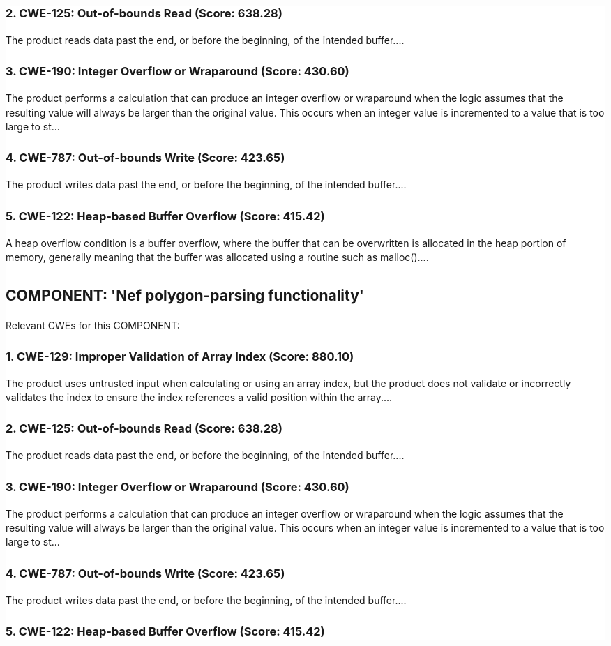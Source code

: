 ### 2. CWE-125: Out-of-bounds Read (Score: 638.28)

The product reads data past the end, or before the beginning, of the intended buffer....

### 3. CWE-190: Integer Overflow or Wraparound (Score: 430.60)

The product performs a calculation that can
         produce an integer overflow or wraparound when the logic
         assumes that the resulting value will always be larger than
         the original value. This occurs when an integer value is
         incremented to a value that is too large to st...

### 4. CWE-787: Out-of-bounds Write (Score: 423.65)

The product writes data past the end, or before the beginning, of the intended buffer....

### 5. CWE-122: Heap-based Buffer Overflow (Score: 415.42)

A heap overflow condition is a buffer overflow, where the buffer that can be overwritten is allocated in the heap portion of memory, generally meaning that the buffer was allocated using a routine such as malloc()....

## COMPONENT: 'Nef polygon-parsing functionality'

Relevant CWEs for this COMPONENT:

### 1. CWE-129: Improper Validation of Array Index (Score: 880.10)

The product uses untrusted input when calculating or using an array index, but the product does not validate or incorrectly validates the index to ensure the index references a valid position within the array....

### 2. CWE-125: Out-of-bounds Read (Score: 638.28)

The product reads data past the end, or before the beginning, of the intended buffer....

### 3. CWE-190: Integer Overflow or Wraparound (Score: 430.60)

The product performs a calculation that can
         produce an integer overflow or wraparound when the logic
         assumes that the resulting value will always be larger than
         the original value. This occurs when an integer value is
         incremented to a value that is too large to st...

### 4. CWE-787: Out-of-bounds Write (Score: 423.65)

The product writes data past the end, or before the beginning, of the intended buffer....

### 5. CWE-122: Heap-based Buffer Overflow (Score: 415.42)
